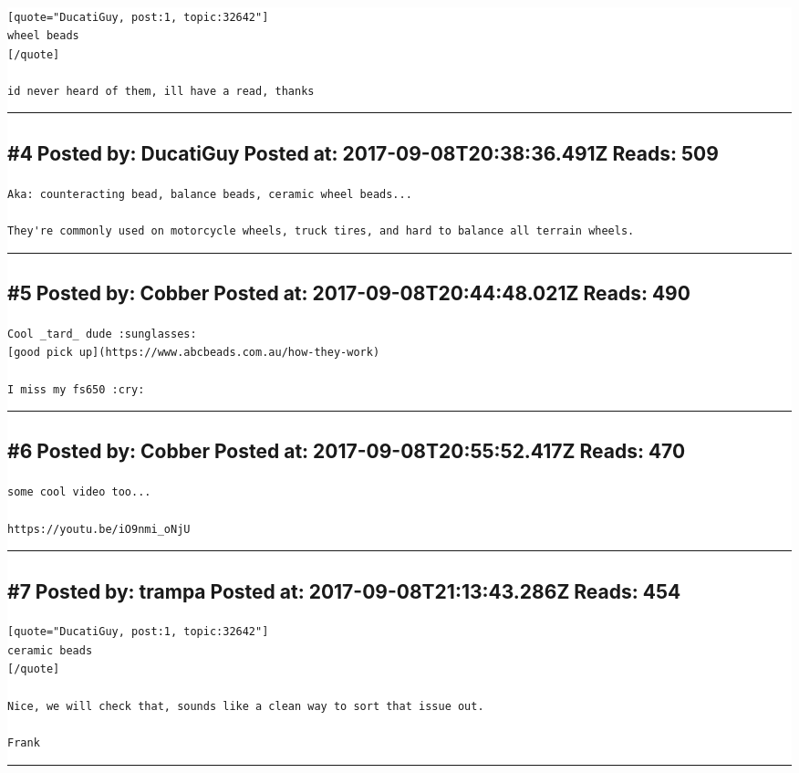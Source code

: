 ```
[quote="DucatiGuy, post:1, topic:32642"]
wheel beads
[/quote]

id never heard of them, ill have a read, thanks
```

---
## \#4 Posted by: DucatiGuy Posted at: 2017-09-08T20:38:36.491Z Reads: 509

```
Aka: counteracting bead, balance beads, ceramic wheel beads... 

They're commonly used on motorcycle wheels, truck tires, and hard to balance all terrain wheels.
```

---
## \#5 Posted by: Cobber Posted at: 2017-09-08T20:44:48.021Z Reads: 490

```
Cool _tard_ dude :sunglasses:
[good pick up](https://www.abcbeads.com.au/how-they-work)

I miss my fs650 :cry:
```

---
## \#6 Posted by: Cobber Posted at: 2017-09-08T20:55:52.417Z Reads: 470

```
some cool video too...

https://youtu.be/iO9nmi_oNjU
```

---
## \#7 Posted by: trampa Posted at: 2017-09-08T21:13:43.286Z Reads: 454

```
[quote="DucatiGuy, post:1, topic:32642"]
ceramic beads
[/quote]

Nice, we will check that, sounds like a clean way to sort that issue out.

Frank
```

---